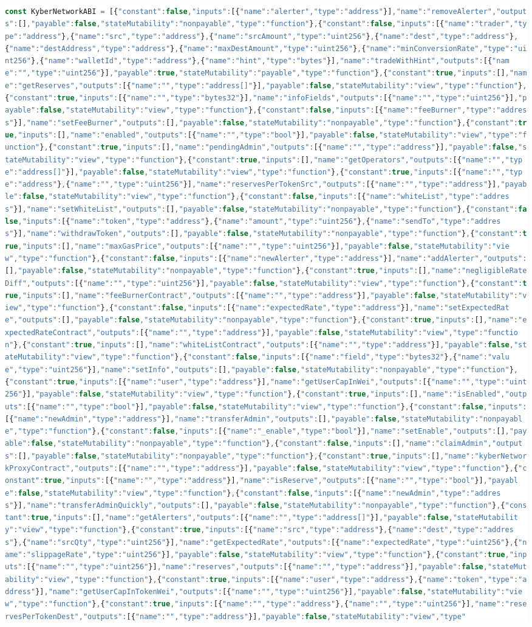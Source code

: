  ```js
const KyberNetworkABI = [{"constant":false,"inputs":[{"name":"alerter","type":"address"}],"name":"removeAlerter","outputs":[],"payable":false,"stateMutability":"nonpayable","type":"function"},{"constant":false,"inputs":[{"name":"trader","type":"address"},{"name":"src","type":"address"},{"name":"srcAmount","type":"uint256"},{"name":"dest","type":"address"},{"name":"destAddress","type":"address"},{"name":"maxDestAmount","type":"uint256"},{"name":"minConversionRate","type":"uint256"},{"name":"walletId","type":"address"},{"name":"hint","type":"bytes"}],"name":"tradeWithHint","outputs":[{"name":"","type":"uint256"}],"payable":true,"stateMutability":"payable","type":"function"},{"constant":true,"inputs":[],"name":"getReserves","outputs":[{"name":"","type":"address[]"}],"payable":false,"stateMutability":"view","type":"function"},{"constant":true,"inputs":[{"name":"","type":"bytes32"}],"name":"infoFields","outputs":[{"name":"","type":"uint256"}],"payable":false,"stateMutability":"view","type":"function"},{"constant":false,"inputs":[{"name":"feeBurner","type":"address"}],"name":"setFeeBurner","outputs":[],"payable":false,"stateMutability":"nonpayable","type":"function"},{"constant":true,"inputs":[],"name":"enabled","outputs":[{"name":"","type":"bool"}],"payable":false,"stateMutability":"view","type":"function"},{"constant":true,"inputs":[],"name":"pendingAdmin","outputs":[{"name":"","type":"address"}],"payable":false,"stateMutability":"view","type":"function"},{"constant":true,"inputs":[],"name":"getOperators","outputs":[{"name":"","type":"address[]"}],"payable":false,"stateMutability":"view","type":"function"},{"constant":true,"inputs":[{"name":"","type":"address"},{"name":"","type":"uint256"}],"name":"reservesPerTokenSrc","outputs":[{"name":"","type":"address"}],"payable":false,"stateMutability":"view","type":"function"},{"constant":false,"inputs":[{"name":"whiteList","type":"address"}],"name":"setWhiteList","outputs":[],"payable":false,"stateMutability":"nonpayable","type":"function"},{"constant":false,"inputs":[{"name":"token","type":"address"},{"name":"amount","type":"uint256"},{"name":"sendTo","type":"address"}],"name":"withdrawToken","outputs":[],"payable":false,"stateMutability":"nonpayable","type":"function"},{"constant":true,"inputs":[],"name":"maxGasPrice","outputs":[{"name":"","type":"uint256"}],"payable":false,"stateMutability":"view","type":"function"},{"constant":false,"inputs":[{"name":"newAlerter","type":"address"}],"name":"addAlerter","outputs":[],"payable":false,"stateMutability":"nonpayable","type":"function"},{"constant":true,"inputs":[],"name":"negligibleRateDiff","outputs":[{"name":"","type":"uint256"}],"payable":false,"stateMutability":"view","type":"function"},{"constant":true,"inputs":[],"name":"feeBurnerContract","outputs":[{"name":"","type":"address"}],"payable":false,"stateMutability":"view","type":"function"},{"constant":false,"inputs":[{"name":"expectedRate","type":"address"}],"name":"setExpectedRate","outputs":[],"payable":false,"stateMutability":"nonpayable","type":"function"},{"constant":true,"inputs":[],"name":"expectedRateContract","outputs":[{"name":"","type":"address"}],"payable":false,"stateMutability":"view","type":"function"},{"constant":true,"inputs":[],"name":"whiteListContract","outputs":[{"name":"","type":"address"}],"payable":false,"stateMutability":"view","type":"function"},{"constant":false,"inputs":[{"name":"field","type":"bytes32"},{"name":"value","type":"uint256"}],"name":"setInfo","outputs":[],"payable":false,"stateMutability":"nonpayable","type":"function"},{"constant":true,"inputs":[{"name":"user","type":"address"}],"name":"getUserCapInWei","outputs":[{"name":"","type":"uint256"}],"payable":false,"stateMutability":"view","type":"function"},{"constant":true,"inputs":[],"name":"isEnabled","outputs":[{"name":"","type":"bool"}],"payable":false,"stateMutability":"view","type":"function"},{"constant":false,"inputs":[{"name":"newAdmin","type":"address"}],"name":"transferAdmin","outputs":[],"payable":false,"stateMutability":"nonpayable","type":"function"},{"constant":false,"inputs":[{"name":"_enable","type":"bool"}],"name":"setEnable","outputs":[],"payable":false,"stateMutability":"nonpayable","type":"function"},{"constant":false,"inputs":[],"name":"claimAdmin","outputs":[],"payable":false,"stateMutability":"nonpayable","type":"function"},{"constant":true,"inputs":[],"name":"kyberNetworkProxyContract","outputs":[{"name":"","type":"address"}],"payable":false,"stateMutability":"view","type":"function"},{"constant":true,"inputs":[{"name":"","type":"address"}],"name":"isReserve","outputs":[{"name":"","type":"bool"}],"payable":false,"stateMutability":"view","type":"function"},{"constant":false,"inputs":[{"name":"newAdmin","type":"address"}],"name":"transferAdminQuickly","outputs":[],"payable":false,"stateMutability":"nonpayable","type":"function"},{"constant":true,"inputs":[],"name":"getAlerters","outputs":[{"name":"","type":"address[]"}],"payable":false,"stateMutability":"view","type":"function"},{"constant":true,"inputs":[{"name":"src","type":"address"},{"name":"dest","type":"address"},{"name":"srcQty","type":"uint256"}],"name":"getExpectedRate","outputs":[{"name":"expectedRate","type":"uint256"},{"name":"slippageRate","type":"uint256"}],"payable":false,"stateMutability":"view","type":"function"},{"constant":true,"inputs":[{"name":"","type":"uint256"}],"name":"reserves","outputs":[{"name":"","type":"address"}],"payable":false,"stateMutability":"view","type":"function"},{"constant":true,"inputs":[{"name":"user","type":"address"},{"name":"token","type":"address"}],"name":"getUserCapInTokenWei","outputs":[{"name":"","type":"uint256"}],"payable":false,"stateMutability":"view","type":"function"},{"constant":true,"inputs":[{"name":"","type":"address"},{"name":"","type":"uint256"}],"name":"reservesPerTokenDest","outputs":[{"name":"","type":"address"}],"payable":false,"stateMutability":"view","type"
 ```